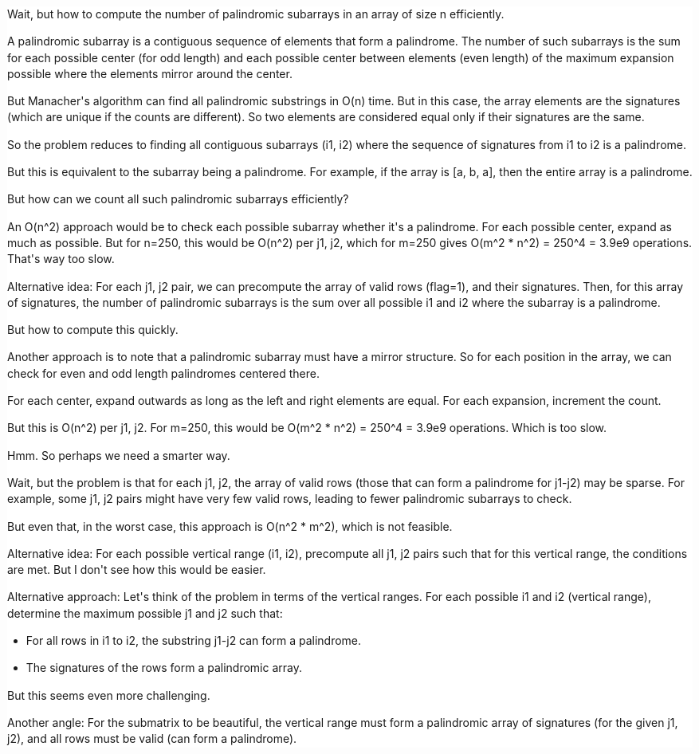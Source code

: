 Wait, but how to compute the number of palindromic subarrays in an array of size n efficiently. 

A palindromic subarray is a contiguous sequence of elements that form a palindrome. The number of such subarrays is the sum for each possible center (for odd length) and each possible center between elements (even length) of the maximum expansion possible where the elements mirror around the center. 

But Manacher's algorithm can find all palindromic substrings in O(n) time. But in this case, the array elements are the signatures (which are unique if the counts are different). So two elements are considered equal only if their signatures are the same. 

So the problem reduces to finding all contiguous subarrays (i1, i2) where the sequence of signatures from i1 to i2 is a palindrome. 

But this is equivalent to the subarray being a palindrome. For example, if the array is [a, b, a], then the entire array is a palindrome. 

But how can we count all such palindromic subarrays efficiently? 

An O(n^2) approach would be to check each possible subarray whether it's a palindrome. For each possible center, expand as much as possible. But for n=250, this would be O(n^2) per j1, j2, which for m=250 gives O(m^2 * n^2) = 250^4 = 3.9e9 operations. That's way too slow. 

Alternative idea: For each j1, j2 pair, we can precompute the array of valid rows (flag=1), and their signatures. Then, for this array of signatures, the number of palindromic subarrays is the sum over all possible i1 and i2 where the subarray is a palindrome. 

But how to compute this quickly. 

Another approach is to note that a palindromic subarray must have a mirror structure. So for each position in the array, we can check for even and odd length palindromes centered there. 

For each center, expand outwards as long as the left and right elements are equal. For each expansion, increment the count. 

But this is O(n^2) per j1, j2. For m=250, this would be O(m^2 * n^2) = 250^4 = 3.9e9 operations. Which is too slow. 

Hmm. So perhaps we need a smarter way. 

Wait, but the problem is that for each j1, j2, the array of valid rows (those that can form a palindrome for j1-j2) may be sparse. For example, some j1, j2 pairs might have very few valid rows, leading to fewer palindromic subarrays to check. 

But even that, in the worst case, this approach is O(n^2 * m^2), which is not feasible. 

Alternative idea: For each possible vertical range (i1, i2), precompute all j1, j2 pairs such that for this vertical range, the conditions are met. But I don't see how this would be easier. 

Alternative approach: Let's think of the problem in terms of the vertical ranges. For each possible i1 and i2 (vertical range), determine the maximum possible j1 and j2 such that:

- For all rows in i1 to i2, the substring j1-j2 can form a palindrome. 

- The signatures of the rows form a palindromic array. 

But this seems even more challenging. 

Another angle: For the submatrix to be beautiful, the vertical range must form a palindromic array of signatures (for the given j1, j2), and all rows must be valid (can form a palindrome). 
